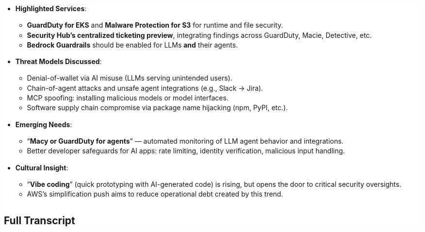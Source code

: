 - **Highlighted Services**:
  - **GuardDuty for EKS** and **Malware Protection for S3** for runtime and file security.
  - **Security Hub’s centralized ticketing preview**, integrating findings across GuardDuty, Macie, Detective, etc.
  - **Bedrock Guardrails** should be enabled for LLMs **and** their agents.

- **Threat Models Discussed**:
  - Denial-of-wallet via AI misuse (LLMs serving unintended users).
  - Chain-of-agent attacks and unsafe agent integrations (e.g., Slack → Jira).
  - MCP spoofing: installing malicious models or model interfaces.
  - Software supply chain compromise via package name hijacking (npm, PyPI, etc.).

- **Emerging Needs**:
  - “**Macy or GuardDuty for agents**” — automated monitoring of LLM agent behavior and integrations.
  - Better developer safeguards for AI apps: rate limiting, identity verification, malicious input handling.

- **Cultural Insight**:
  - “**Vibe coding**” (quick prototyping with AI-generated code) is rising, but opens the door to critical security oversights.
  - AWS’s simplification push aims to reduce operational debt created by this trend.

## Full Transcript
